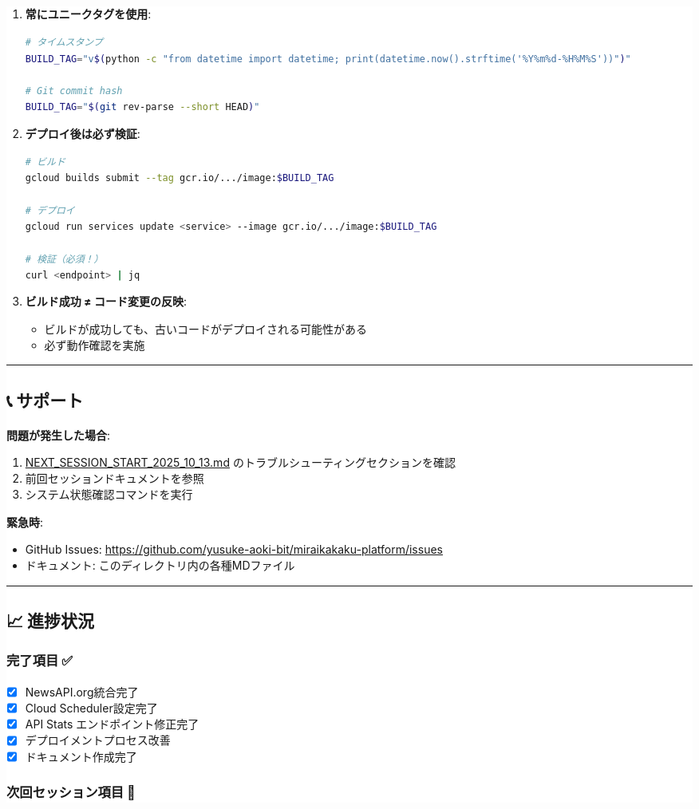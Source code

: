 1. **常にユニークタグを使用**:
   ```bash
   # タイムスタンプ
   BUILD_TAG="v$(python -c "from datetime import datetime; print(datetime.now().strftime('%Y%m%d-%H%M%S'))")"

   # Git commit hash
   BUILD_TAG="$(git rev-parse --short HEAD)"
   ```

2. **デプロイ後は必ず検証**:
   ```bash
   # ビルド
   gcloud builds submit --tag gcr.io/.../image:$BUILD_TAG

   # デプロイ
   gcloud run services update <service> --image gcr.io/.../image:$BUILD_TAG

   # 検証（必須！）
   curl <endpoint> | jq
   ```

3. **ビルド成功 ≠ コード変更の反映**:
   - ビルドが成功しても、古いコードがデプロイされる可能性がある
   - 必ず動作確認を実施

---

## 📞 サポート

**問題が発生した場合**:
1. [NEXT_SESSION_START_2025_10_13.md](NEXT_SESSION_START_2025_10_13.md) のトラブルシューティングセクションを確認
2. 前回セッションドキュメントを参照
3. システム状態確認コマンドを実行

**緊急時**:
- GitHub Issues: https://github.com/yusuke-aoki-bit/miraikakaku-platform/issues
- ドキュメント: このディレクトリ内の各種MDファイル

---

## 📈 進捗状況

### 完了項目 ✅

- [x] NewsAPI.org統合完了
- [x] Cloud Scheduler設定完了
- [x] API Stats エンドポイント修正完了
- [x] デプロイメントプロセス改善
- [x] ドキュメント作成完了

### 次回セッション項目 🔲
